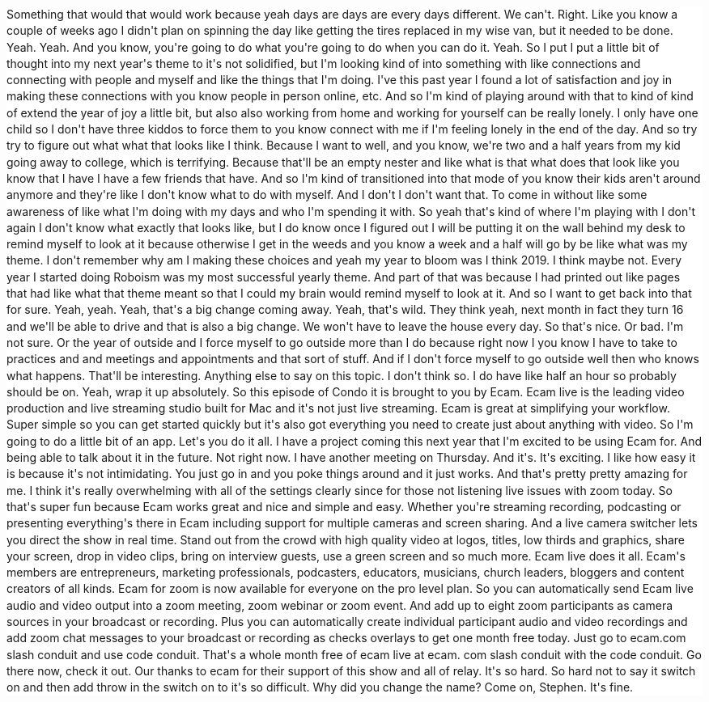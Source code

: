 Something that would that would work because yeah days are days are every days different. We can't. Right. Like you know a couple of weeks ago I didn't plan on spinning the day like getting the tires replaced in my wise van, but it needed to be done. Yeah. Yeah.
And you know, you're going to do what you're going to do when you can do it. Yeah.
So I put I put a little bit of thought into my next year's theme to it's not solidified, but I'm looking kind of into something with like connections and connecting with people and myself and like the things that I'm doing.
I've this past year I found a lot of satisfaction and joy in making these connections with you know people in person online, etc.
And so I'm kind of playing around with that to kind of kind of extend the year of joy a little bit, but also also working from home and working for yourself can be really lonely.
I only have one child so I don't have three kiddos to force them to you know connect with me if I'm feeling lonely in the end of the day. And so try try to figure out what what that looks like I think.
Because I want to well, and you know, we're two and a half years from my kid going away to college, which is terrifying. Because that'll be an empty nester and like what is that what does that look like you know that I have I have a few friends that have.
And so I'm kind of transitioned into that mode of you know their kids aren't around anymore and they're like I don't know what to do with myself. And I don't I don't want that. To come in without like some awareness of like what I'm doing with my days and who I'm spending it with.
 So yeah that's kind of where I'm playing with I don't again I don't know what exactly that looks like, but I do know once I figured out I will be putting it on the wall behind my desk to remind myself to look at it because otherwise I get in the weeds and you know a week and a half will go by be like what was my theme.
I don't remember why am I making these choices and yeah my year to bloom was I think 2019. I think maybe not. Every year I started doing Roboism was my most successful yearly theme.
And part of that was because I had printed out like pages that had like what that theme meant so that I could my brain would remind myself to look at it. And so I want to get back into that for sure. Yeah, yeah. Yeah, that's a big change coming away. Yeah, that's wild.
They think yeah, next month in fact they turn 16 and we'll be able to drive and that is also a big change. We won't have to leave the house every day. So that's nice. Or bad. I'm not sure.
Or the year of outside and I force myself to go outside more than I do because right now I you know I have to take to practices and and meetings and appointments and that sort of stuff. And if I don't force myself to go outside well then who knows what happens. That'll be interesting.
Anything else to say on this topic. I don't think so. I do have like half an hour so probably should be on. Yeah, wrap it up absolutely. So this episode of Condo it is brought to you by Ecam.
Ecam live is the leading video production and live streaming studio built for Mac and it's not just live streaming. Ecam is great at simplifying your workflow. Super simple so you can get started quickly but it's also got everything you need to create just about anything with video.
So I'm going to do a little bit of an app. Let's you do it all. I have a project coming this next year that I'm excited to be using Ecam for. And being able to talk about it in the future. Not right now. I have another meeting on Thursday. And it's. It's exciting.
I like how easy it is because it's not intimidating. You just go in and you poke things around and it just works. And that's pretty pretty amazing for me. I think it's really overwhelming with all of the settings clearly since for those not listening live issues with zoom today.
So that's super fun because Ecam works great and nice and simple and easy. Whether you're streaming recording, podcasting or presenting everything's there in Ecam including support for multiple cameras and screen sharing. And a live camera switcher lets you direct the show in real time.
Stand out from the crowd with high quality video at logos, titles, low thirds and graphics, share your screen, drop in video clips, bring on interview guests, use a green screen and so much more. Ecam live does it all.
Ecam's members are entrepreneurs, marketing professionals, podcasters, educators, musicians, church leaders, bloggers and content creators of all kinds. Ecam for zoom is now available for everyone on the pro level plan.
So you can automatically send Ecam live audio and video output into a zoom meeting, zoom webinar or zoom event. And add up to eight zoom participants as camera sources in your broadcast or recording.
Plus you can automatically create individual participant audio and video recordings and add zoom chat messages to your broadcast or recording as checks overlays to get one month free today. Just go to ecam.com slash conduit and use code conduit. That's a whole month free of ecam live at ecam.
com slash conduit with the code conduit. Go there now, check it out. Our thanks to ecam for their support of this show and all of relay. It's so hard. So hard not to say it switch on and then add throw in the switch on to it's so difficult. Why did you change the name? Come on, Stephen. It's fine.